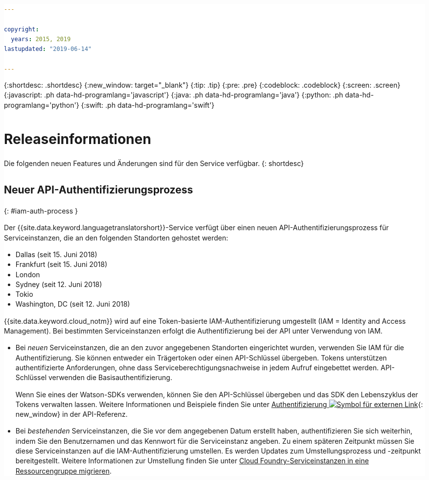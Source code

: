 ```yaml
---

copyright:
  years: 2015, 2019
lastupdated: "2019-06-14"

---
```


{:shortdesc: .shortdesc}
{:new_window: target="_blank"}
{:tip: .tip}
{:pre: .pre}
{:codeblock: .codeblock}
{:screen: .screen}
{:javascript: .ph data-hd-programlang='javascript'}
{:java: .ph data-hd-programlang='java'}
{:python: .ph data-hd-programlang='python'}
{:swift: .ph data-hd-programlang='swift'}

# Releaseinformationen

Die folgenden neuen Features und Änderungen sind für den Service verfügbar.
{: shortdesc}

## Neuer API-Authentifizierungsprozess
{: #iam-auth-process }

Der {{site.data.keyword.languagetranslatorshort}}-Service verfügt über einen neuen API-Authentifizierungsprozess für Serviceinstanzen, die an den folgenden Standorten gehostet werden:

- Dallas (seit 15. Juni 2018)
- Frankfurt (seit 15. Juni 2018)
- London
- Sydney (seit 12. Juni 2018)
- Tokio
- Washington, DC (seit 12. Juni 2018)

{{site.data.keyword.cloud_notm}} wird auf eine Token-basierte IAM-Authentifizierung umgestellt (IAM = Identity and Access Management). Bei bestimmten Serviceinstanzen erfolgt die Authentifizierung bei der API unter Verwendung von IAM.

- Bei _neuen_ Serviceinstanzen, die an den zuvor angegebenen Standorten eingerichtet wurden, verwenden Sie IAM für die Authentifizierung. Sie können entweder ein Trägertoken oder einen API-Schlüssel übergeben. Tokens unterstützen authentifizierte Anforderungen, ohne dass Serviceberechtigungsnachweise in jedem Aufruf eingebettet werden. API-Schlüssel verwenden die Basisauthentifizierung.

    Wenn Sie eines der Watson-SDKs verwenden, können Sie den API-Schlüssel übergeben und das SDK den Lebenszyklus der Tokens verwalten lassen. Weitere Informationen und Beispiele finden Sie unter [Authentifizierung ![Symbol für externen Link](../../icons/launch-glyph.svg "Symbol für externen Link")](https://cloud.ibm.com/apidocs/language-translator#authentication){: new_window} in der API-Referenz.
- Bei _bestehenden_ Serviceinstanzen, die Sie vor dem angegebenen Datum erstellt haben, authentifizieren Sie sich weiterhin, indem Sie den Benutzernamen und das Kennwort für die Serviceinstanz angeben. Zu einem späteren Zeitpunkt müssen Sie diese Serviceinstanzen auf die IAM-Authentifizierung umstellen. Es werden Updates zum Umstellungsprozess und -zeitpunkt bereitgestellt. Weitere Informationen zur Umstellung finden Sie unter [Cloud Foundry-Serviceinstanzen in eine Ressourcengruppe migrieren](/docs/resources?topic=resources-migrate#migrate).
